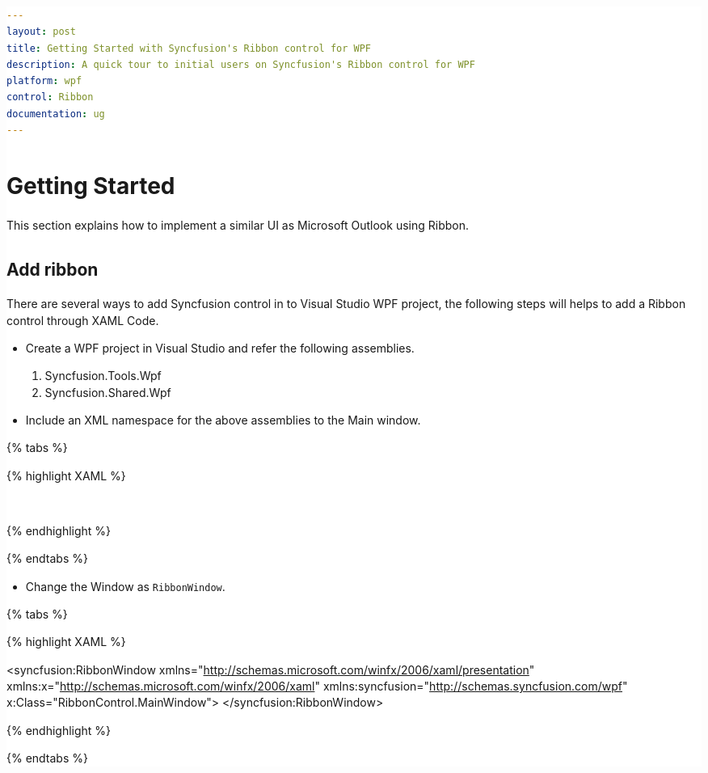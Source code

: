 ```yaml
---
layout: post
title: Getting Started with Syncfusion's Ribbon control for WPF
description: A quick tour to initial users on Syncfusion's Ribbon control for WPF
platform: wpf
control: Ribbon
documentation: ug
---
```

# Getting Started

This section explains how to implement a similar UI as Microsoft Outlook using Ribbon. 

## Add ribbon

There are several ways to add Syncfusion control in to Visual Studio WPF project, the following steps will helps to add a Ribbon control through XAML Code.

* Create a WPF project in Visual Studio and refer the following assemblies.

  1. Syncfusion.Tools.Wpf
  2. Syncfusion.Shared.Wpf
  
* Include an XML namespace for the above assemblies to the Main window.

{% tabs %}

{% highlight XAML %}

<Window
xmlns="http://schemas.microsoft.com/winfx/2006/xaml/presentation"
xmlns:x="http://schemas.microsoft.com/winfx/2006/xaml"
xmlns:syncfusion="http://schemas.syncfusion.com/wpf" x:Class="RibbonControl.MainWindow">       
</Window>

{% endhighlight %}

{% endtabs %}

* Change the Window as `RibbonWindow`.

{% tabs %}

{% highlight XAML %}

<syncfusion:RibbonWindow
xmlns="http://schemas.microsoft.com/winfx/2006/xaml/presentation"
xmlns:x="http://schemas.microsoft.com/winfx/2006/xaml"
xmlns:syncfusion="http://schemas.syncfusion.com/wpf" x:Class="RibbonControl.MainWindow">
</syncfusion:RibbonWindow>

{% endhighlight %}

{% endtabs %}
